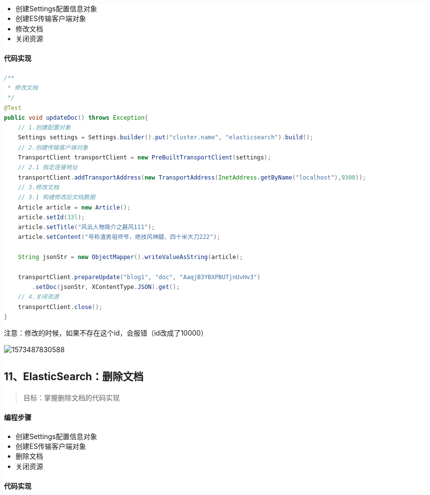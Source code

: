 + 创建Settings配置信息对象
+ 创建ES传输客户端对象
+ 修改文档
+ 关闭资源

#### 代码实现

```java
/**
 * 修改文档
 */
@Test
public void updateDoc() throws Exception{
    // 1.创建配置对象
    Settings settings = Settings.builder().put("cluster.name", "elasticsearch").build();
    // 2.创建传输客户端对象
    TransportClient transportClient = new PreBuiltTransportClient(settings);
    // 2.1 指定连接地址
    transportClient.addTransportAddress(new TransportAddress(InetAddress.getByName("localhost"),9300));
    // 3.修改文档
    // 3.1 构建修改后文档数据
    Article article = new Article();
    article.setId(33l);
    article.setTitle("风云人物简介之聂风111");
    article.setContent("号称渣男祖师爷，绝技风神腿、四十米大刀222");

    String jsonStr = new ObjectMapper().writeValueAsString(article);
	
    transportClient.prepareUpdate("blog1", "doc", "AaqjB3YBXPBUTjnUvHv3")
        .setDoc(jsonStr, XContentType.JSON).get();
    // 4.关闭资源
    transportClient.close();
}
```

注意：修改的时候，如果不存在这个id，会报错（id改成了10000）

![1573487830588](Elasticsearch.assets/1573487830588.png)   



## 11、ElasticSearch：删除文档

> 目标：掌握删除文档的代码实现

#### 编程步骤

- 创建Settings配置信息对象
- 创建ES传输客户端对象
- 删除文档
- 关闭资源

#### 代码实现
